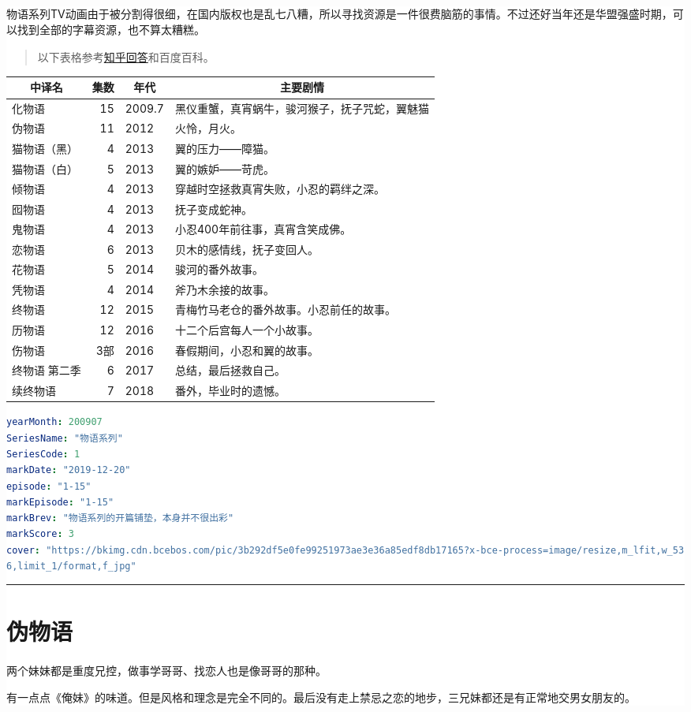 物语系列TV动画由于被分割得很细，在国内版权也是乱七八糟，所以寻找资源是一件很费脑筋的事情。不过还好当年还是华盟强盛时期，可以找到全部的字幕资源，也不算太糟糕。

> 以下表格参考[知乎回答](https://www.zhihu.com/question/27344248)和百度百科。

| 中译名     |  集数 | 年代     | 主要剧情                    |
|---------|----:|--------|-------------------------|
| 化物语     |  15 | 2009.7 | 黑仪重蟹，真宵蜗牛，骏河猴子，抚子咒蛇，翼魅猫 |
| 伪物语     |  11 | 2012   | 火怜，月火。                  |
| 猫物语（黑）  |   4 | 2013   | 翼的压力——障猫。               |
| 猫物语（白）  |   5 | 2013   | 翼的嫉妒——苛虎。               |
| 倾物语     |   4 | 2013   | 穿越时空拯救真宵失败，小忍的羁绊之深。     |
| 囮物语     |   4 | 2013   | 抚子变成蛇神。                 |
| 鬼物语     |   4 | 2013   | 小忍400年前往事，真宵含笑成佛。       |
| 恋物语     |   6 | 2013   | 贝木的感情线，抚子变回人。           |
| 花物语     |   5 | 2014   | 骏河的番外故事。                |
| 凭物语     |   4 | 2014   | 斧乃木余接的故事。               |
| 终物语     |  12 | 2015   | 青梅竹马老仓的番外故事。小忍前任的故事。    |
| 历物语     |  12 | 2016   | 十二个后宫每人一个小故事。           |
| 伤物语     |  3部 | 2016   | 春假期间，小忍和翼的故事。           |
| 终物语 第二季 |   6 | 2017   | 总结，最后拯救自己。              |
| 续终物语    |   7 | 2018   | 番外，毕业时的遗憾。              |

```yaml
yearMonth: 200907
SeriesName: "物语系列"
SeriesCode: 1
markDate: "2019-12-20"
episode: "1-15"
markEpisode: "1-15"
markBrev: "物语系列的开篇铺垫，本身并不很出彩"
markScore: 3
cover: "https://bkimg.cdn.bcebos.com/pic/3b292df5e0fe99251973ae3e36a85edf8db17165?x-bce-process=image/resize,m_lfit,w_536,limit_1/format,f_jpg"
```

----
# 伪物语

两个妹妹都是重度兄控，做事学哥哥、找恋人也是像哥哥的那种。

有一点点《俺妹》的味道。但是风格和理念是完全不同的。最后没有走上禁忌之恋的地步，三兄妹都还是有正常地交男女朋友的。
